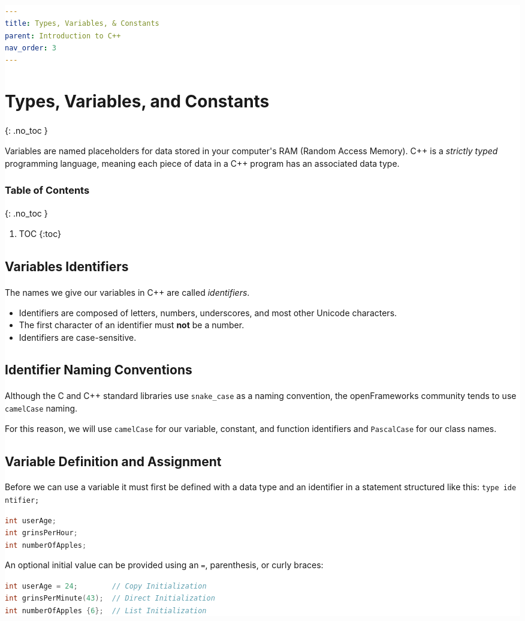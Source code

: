 ```yaml
---
title: Types, Variables, & Constants
parent: Introduction to C++
nav_order: 3
---
```



# Types, Variables, and Constants 
{: .no_toc }

Variables are named placeholders for data stored in your computer's RAM (Random Access Memory). C++ is a _strictly typed_ programming language, meaning each piece of data in a C++ program has an associated data type. 

### Table of Contents
{: .no_toc }

1. TOC
{:toc}



## Variables Identifiers

The names we give our variables in C++ are called _identifiers_.

- Identifiers are composed of letters, numbers, underscores, and most other Unicode characters.
- The first character of an identifier must **not** be a number.
- Identifiers are case-sensitive.

## Identifier Naming Conventions

Although the C and C++ standard libraries use `snake_case` as a naming convention, the openFrameworks community tends to use `camelCase` naming.

For this reason, we will use `camelCase` for our variable, constant, and function identifiers and `PascalCase` for our class names.

## Variable Definition and Assignment

Before we can use a variable it must first be defined with a data type and an identifier in a statement structured like this: `type identifier;`

```cpp
int userAge;
int grinsPerHour;
int numberOfApples;
```

An optional initial value can be provided using an `=`, parenthesis, or curly braces:

```cpp
int userAge = 24;        // Copy Initialization
int grinsPerMinute(43);  // Direct Initialization
int numberOfApples {6};  // List Initialization
```

